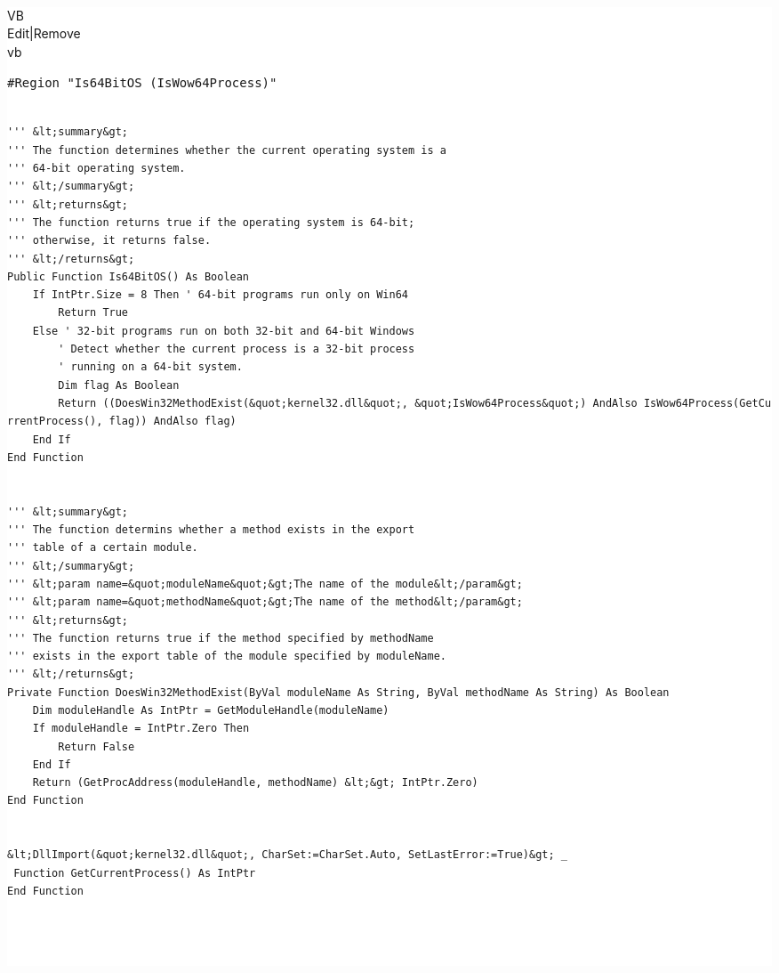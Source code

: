 <div class="pluginEditHolder" pluginCommand="mceScriptCode">
<div class="title"><span>VB</span></div>
<div class="pluginLinkHolder"><span class="pluginEditHolderLink">Edit</span>|<span class="pluginRemoveHolderLink">Remove</span>
</div>
<span class="hidden">vb</span>
<pre class="hidden">
#Region &quot;Is64BitOS (IsWow64Process)&quot;


    ''' &lt;summary&gt;
    ''' The function determines whether the current operating system is a 
    ''' 64-bit operating system.
    ''' &lt;/summary&gt;
    ''' &lt;returns&gt;
    ''' The function returns true if the operating system is 64-bit; 
    ''' otherwise, it returns false.
    ''' &lt;/returns&gt;
    Public Function Is64BitOS() As Boolean
        If IntPtr.Size = 8 Then ' 64-bit programs run only on Win64
            Return True
        Else ' 32-bit programs run on both 32-bit and 64-bit Windows
            ' Detect whether the current process is a 32-bit process 
            ' running on a 64-bit system.
            Dim flag As Boolean
            Return ((DoesWin32MethodExist(&quot;kernel32.dll&quot;, &quot;IsWow64Process&quot;) AndAlso IsWow64Process(GetCurrentProcess(), flag)) AndAlso flag)
        End If
    End Function


    ''' &lt;summary&gt;
    ''' The function determins whether a method exists in the export 
    ''' table of a certain module.
    ''' &lt;/summary&gt;
    ''' &lt;param name=&quot;moduleName&quot;&gt;The name of the module&lt;/param&gt;
    ''' &lt;param name=&quot;methodName&quot;&gt;The name of the method&lt;/param&gt;
    ''' &lt;returns&gt;
    ''' The function returns true if the method specified by methodName 
    ''' exists in the export table of the module specified by moduleName.
    ''' &lt;/returns&gt;
    Private Function DoesWin32MethodExist(ByVal moduleName As String, ByVal methodName As String) As Boolean
        Dim moduleHandle As IntPtr = GetModuleHandle(moduleName)
        If moduleHandle = IntPtr.Zero Then
            Return False
        End If
        Return (GetProcAddress(moduleHandle, methodName) &lt;&gt; IntPtr.Zero)
    End Function


    &lt;DllImport(&quot;kernel32.dll&quot;, CharSet:=CharSet.Auto, SetLastError:=True)&gt; _
     Function GetCurrentProcess() As IntPtr
    End Function
